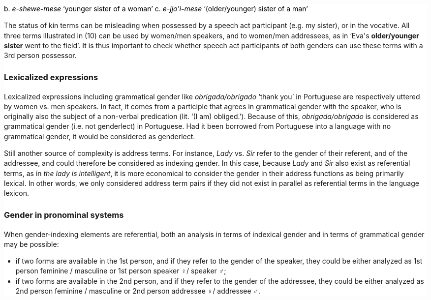   <tr>
    <td class="tg-0lax"></td>
    <td class="tg-0lax"><span style="font-weight:400;font-style:normal;text-decoration:none;color:#000;background-color:transparent">b.</span></td>
    <td class="tg-0lax"><span style="font-weight:400;font-style:italic;text-decoration:none;color:#000;background-color:transparent">e-shewe</span><span style="font-weight:700;font-style:italic;text-decoration:none;color:#000;background-color:transparent">-</span><span style="font-weight:400;font-style:italic;text-decoration:none;color:#000;background-color:transparent">mese</span></td>
    <td class="tg-0lax"><span style="font-weight:400;font-style:normal;text-decoration:none;color:#000;background-color:transparent">‘younger sister of a woman’</span></td>
  </tr>
  <tr>
    <td class="tg-0lax"></td>
    <td class="tg-0lax"><span style="font-weight:400;font-style:normal;text-decoration:none;color:#000;background-color:transparent">c.</span></td>
    <td class="tg-0lax"><span style="font-weight:400;font-style:italic;text-decoration:none;color:#000;background-color:transparent">e-jjo'i</span><span style="font-weight:700;font-style:italic;text-decoration:none;color:#000;background-color:transparent">-</span><span style="font-weight:400;font-style:italic;text-decoration:none;color:#000;background-color:transparent">mese</span></td>
    <td class="tg-0lax"><span style="font-weight:400;font-style:normal;text-decoration:none;color:#000;background-color:transparent">‘(older/younger) sister of a man’</span></td>
  </tr>
</tbody>
</table>

The status of kin terms can be misleading when possessed by a speech act participant (e.g. my sister), or in the vocative. All three terms illustrated in (10) can be used by women/men speakers, and to women/men addressees, as in ‘Eva's **older/younger sister** went to the field’. It is thus important to check whether speech act participants of both genders can use these terms with a 3rd person possessor.

### Lexicalized expressions
Lexicalized expressions including grammatical gender like *obrigada/obrigado* ‘thank you’ in Portuguese are respectively uttered by women vs. men speakers. In fact, it comes from a participle that agrees in grammatical gender with the speaker, who is originally also the subject of a non-verbal predication (lit. ‘(I am) obliged.’). Because of this, *obrigada/obrigado* is considered as grammatical gender (i.e. not genderlect) in Portuguese. Had it been borrowed from Portuguese into a language with no grammatical gender, it would be considered as genderlect.

Still another source of complexity is address terms. For instance, *Lady* vs. *Sir* refer to the gender of their referent, and of the addressee, and could therefore be considered as indexing gender. In this case, because *Lady* and *Sir* also exist as referential terms, as in *the lady is intelligent*, it is more economical to consider the gender in their address functions as being primarily lexical. In other words, we only considered address term pairs if they did not exist in parallel as referential terms in the language lexicon.

### Gender in pronominal systems
When gender-indexing elements are referential, both an analysis in terms of indexical gender and in terms of grammatical gender may be possible:
- if two forms are available in the 1st person, and if they refer to the gender of the speaker, they could be either analyzed as 1st person feminine / masculine or 1st person speaker ♀/ speaker ♂;
- if two forms are available in the 2nd person, and if they refer to the gender of the addressee, they could be either analyzed as 2nd person feminine / masculine or 2nd person addressee ♀/ addressee ♂.
